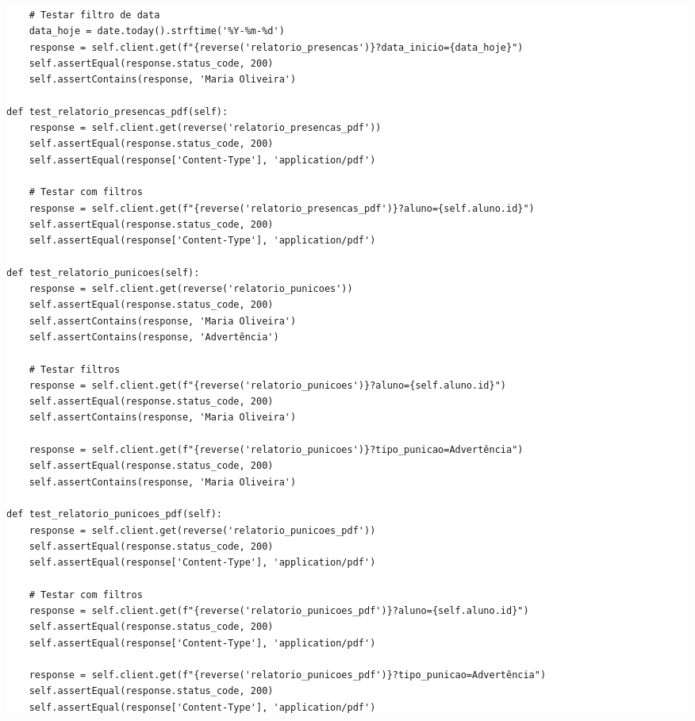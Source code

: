        # Testar filtro de data
        data_hoje = date.today().strftime('%Y-%m-%d')
        response = self.client.get(f"{reverse('relatorio_presencas')}?data_inicio={data_hoje}")
        self.assertEqual(response.status_code, 200)
        self.assertContains(response, 'Maria Oliveira')

    def test_relatorio_presencas_pdf(self):
        response = self.client.get(reverse('relatorio_presencas_pdf'))
        self.assertEqual(response.status_code, 200)
        self.assertEqual(response['Content-Type'], 'application/pdf')
        
        # Testar com filtros
        response = self.client.get(f"{reverse('relatorio_presencas_pdf')}?aluno={self.aluno.id}")
        self.assertEqual(response.status_code, 200)
        self.assertEqual(response['Content-Type'], 'application/pdf')

    def test_relatorio_punicoes(self):
        response = self.client.get(reverse('relatorio_punicoes'))
        self.assertEqual(response.status_code, 200)
        self.assertContains(response, 'Maria Oliveira')
        self.assertContains(response, 'Advertência')
        
        # Testar filtros
        response = self.client.get(f"{reverse('relatorio_punicoes')}?aluno={self.aluno.id}")
        self.assertEqual(response.status_code, 200)
        self.assertContains(response, 'Maria Oliveira')
        
        response = self.client.get(f"{reverse('relatorio_punicoes')}?tipo_punicao=Advertência")
        self.assertEqual(response.status_code, 200)
        self.assertContains(response, 'Maria Oliveira')

    def test_relatorio_punicoes_pdf(self):
        response = self.client.get(reverse('relatorio_punicoes_pdf'))
        self.assertEqual(response.status_code, 200)
        self.assertEqual(response['Content-Type'], 'application/pdf')
        
        # Testar com filtros
        response = self.client.get(f"{reverse('relatorio_punicoes_pdf')}?aluno={self.aluno.id}")
        self.assertEqual(response.status_code, 200)
        self.assertEqual(response['Content-Type'], 'application/pdf')
        
        response = self.client.get(f"{reverse('relatorio_punicoes_pdf')}?tipo_punicao=Advertência")
        self.assertEqual(response.status_code, 200)
        self.assertEqual(response['Content-Type'], 'application/pdf')


